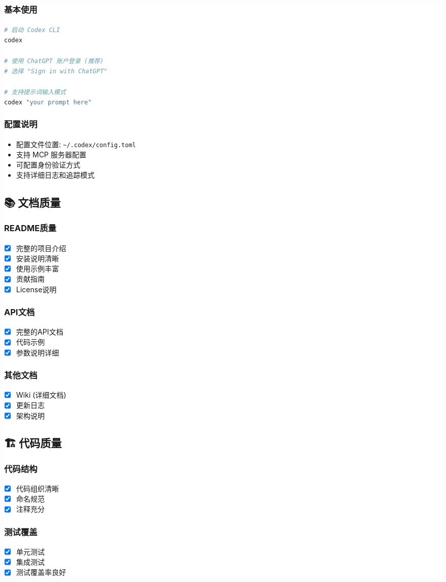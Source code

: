 ### 基本使用
```bash
# 启动 Codex CLI
codex

# 使用 ChatGPT 账户登录 (推荐)
# 选择 "Sign in with ChatGPT"

# 支持提示词输入模式
codex "your prompt here"
```

### 配置说明
- 配置文件位置: `~/.codex/config.toml`
- 支持 MCP 服务器配置
- 可配置身份验证方式
- 支持详细日志和追踪模式

## 📚 文档质量

### README质量
- [x] 完整的项目介绍
- [x] 安装说明清晰
- [x] 使用示例丰富
- [x] 贡献指南
- [x] License说明

### API文档
- [x] 完整的API文档
- [x] 代码示例
- [x] 参数说明详细

### 其他文档
- [x] Wiki (详细文档)
- [x] 更新日志
- [x] 架构说明

## 🏗️ 代码质量

### 代码结构
- [x] 代码组织清晰
- [x] 命名规范
- [x] 注释充分

### 测试覆盖
- [x] 单元测试
- [x] 集成测试
- [x] 测试覆盖率良好
